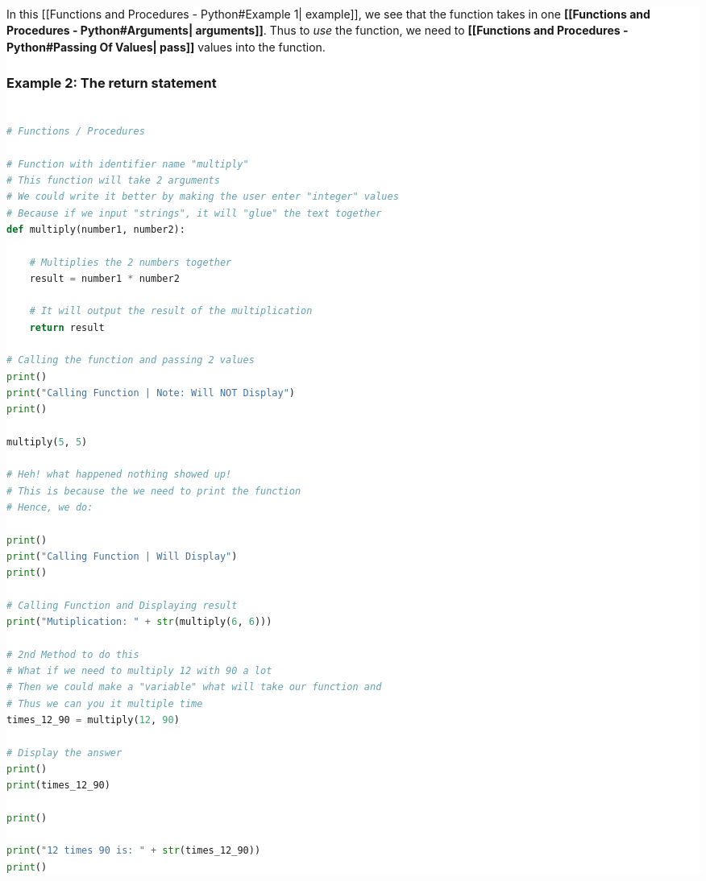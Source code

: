 In this [[Functions and Procedures - Python#Example 1| example]], we see that the function takes in one **[[Functions and Procedures - Python#Arguments| arguments]]**. Thus to *use* the function, we need to **[[Functions and Procedures - Python#Passing Of Values| pass]]** values into the function.

### Example 2: The **return** statement

```python

# Functions / Procedures

# Function with identifier name "multiply"
# This function will take 2 arguments
# We could write it better by making the user enter "integer" values
# Because if we input "strings", it will "glue" the text together
def multiply(number1, number2):

    # Multiplies the 2 numbers together
    result = number1 * number2

    # It will output the result of the multiplication
    return result

# Calling the function and passing 2 values
print()
print("Calling Function | Note: Will NOT Display")
print()

multiply(5, 5)

# Heh! what happened nothing showed up!
# This is because the we need to print the function
# Hence, we do:

print()
print("Calling Function | Will Display")
print()

# Calling Function and Displaying result
print("Mutiplication: " + str(multiply(6, 6)))

# 2nd Method to do this
# What if we need to multiply 12 with 90 a lot
# Then we could make a "variable" what will take our function and
# Thus we can you it multiple time
times_12_90 = multiply(12, 90)

# Display the answer
print()
print(times_12_90)

print()

print("12 times 90 is: " + str(times_12_90))
print()

```
